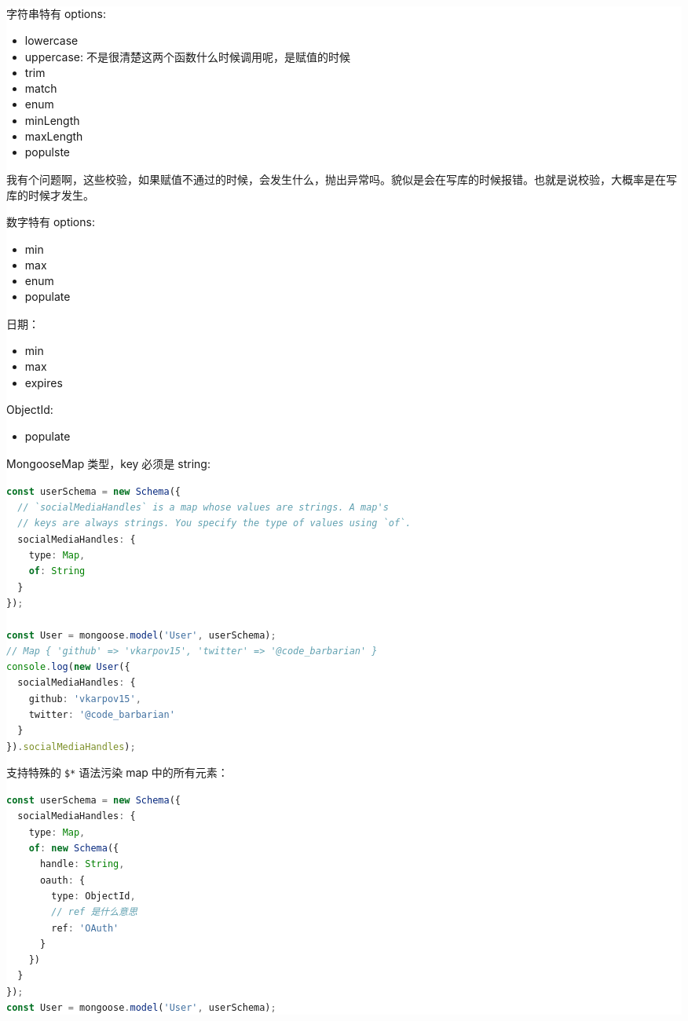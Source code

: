 字符串特有 options:   

- lowercase
- uppercase: 不是很清楚这两个函数什么时候调用呢，是赋值的时候
- trim
- match
- enum
- minLength
- maxLength
- populste     

我有个问题啊，这些校验，如果赋值不通过的时候，会发生什么，抛出异常吗。貌似是会在写库的时候报错。也就是说校验，大概率是在写库的时候才发生。    

数字特有 options:   

- min
- max
- enum
- populate    

日期：    

- min
- max
- expires      

ObjectId:  

- populate     


MongooseMap 类型，key 必须是 string:   

```ts
const userSchema = new Schema({
  // `socialMediaHandles` is a map whose values are strings. A map's
  // keys are always strings. You specify the type of values using `of`.
  socialMediaHandles: {
    type: Map,
    of: String
  }
});

const User = mongoose.model('User', userSchema);
// Map { 'github' => 'vkarpov15', 'twitter' => '@code_barbarian' }
console.log(new User({
  socialMediaHandles: {
    github: 'vkarpov15',
    twitter: '@code_barbarian'
  }
}).socialMediaHandles);
```      

支持特殊的 `$*` 语法污染 map 中的所有元素：    

```ts
const userSchema = new Schema({
  socialMediaHandles: {
    type: Map,
    of: new Schema({
      handle: String,
      oauth: {
        type: ObjectId,
        // ref 是什么意思
        ref: 'OAuth'
      }
    })
  }
});
const User = mongoose.model('User', userSchema);
```